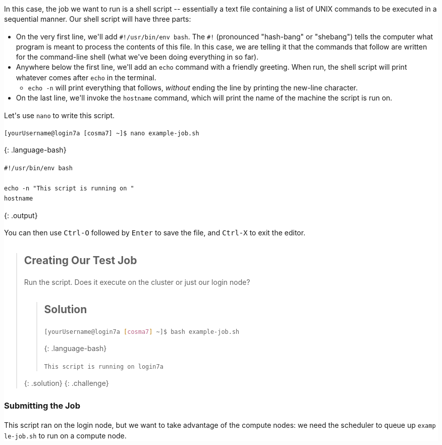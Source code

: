 In this case, the job we want to run is a shell script -- essentially a
text file containing a list of UNIX commands to be executed in a sequential
manner. Our shell script will have three parts:

* On the very first line, we'll add `#!/usr/bin/env bash`. The `#!`
  (pronounced "hash-bang" or "shebang") tells the computer what program is
  meant to process the contents of this file. In this case, we are telling it
  that the commands that follow are written for the command-line shell (what
  we've been doing everything in so far).
* Anywhere below the first line, we'll add an `echo` command with a friendly
  greeting. When run, the shell script will print whatever comes after `echo`
  in the terminal.
  * `echo -n` will print everything that follows, _without_ ending
    the line by printing the new-line character.
* On the last line, we'll invoke the `hostname` command, which will print the
  name of the machine the script is run on.

Let's use `nano` to write this script.

```
[yourUsername@login7a [cosma7] ~]$ nano example-job.sh
```
{: .language-bash}
```
#!/usr/bin/env bash

echo -n "This script is running on "
hostname
```
{: .output}

You can then use <kbd>Ctrl-O</kbd> followed by <kbd>Enter</kbd> to save the file,
and <kbd>Ctrl-X</kbd> to exit the editor.

> ## Creating Our Test Job
>
> Run the script. Does it execute on the cluster or just our login node?
>
> > ## Solution
> >
> > ``` bash
> > [yourUsername@login7a [cosma7] ~]$ bash example-job.sh
> > ```
> > {: .language-bash}
> > ```
> > This script is running on login7a
> > ```
>{: .solution}
{: .challenge}

### Submitting the Job

This script ran on the login node, but we want to take advantage of
the compute nodes: we need the scheduler to queue up `example-job.sh`
to run on a compute node.


[fshs]: https://en.wikipedia.org/wiki/Filesystem_Hierarchy_Standard
[hisat]: https://ccb.jhu.edu/software/hisat2/index.shtml